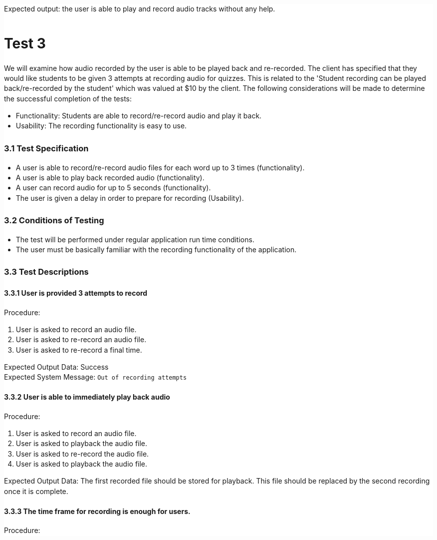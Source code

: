 Expected output: the user is able to play and record audio tracks without any help.

# Test 3

We will examine how audio recorded by the user is able to be played back and re-recorded. The client has specified that they would like students to be given 3 attempts at recording audio for quizzes. This is related to the 'Student recording can be played back/re-recorded by the student' which was valued at $10 by the client. The following considerations will be made to determine the successful completion of the tests:

- Functionality: Students are able to record/re-record audio and play it back.
- Usability: The recording functionality is easy to use.

### 3.1 Test Specification

- A user is able to record/re-record audio files for each word up to 3 times (functionality).
- A user is able to play back recorded audio (functionality).
- A user can record audio for up to 5 seconds (functionality).
- The user is given a delay in order to prepare for recording (Usability).

### 3.2 Conditions of Testing

- The test will be performed under regular application run time conditions.
- The user must be basically familiar with the recording functionality of the application.

### 3.3 Test Descriptions

#### 3.3.1 User is provided 3 attempts to record

Procedure:

1. User is asked to record an audio file.
2. User is asked to re-record an audio file.
3. User is asked to re-record a final time.

Expected Output Data: Success </br>
Expected System Message: `Out of recording attempts`

#### 3.3.2 User is able to immediately play back audio

Procedure:

1. User is asked to record an audio file.
2. User is asked to playback the audio file.
3. User is asked to re-record the audio file.
4. User is asked to playback the audio file.

Expected Output Data: The first recorded file should be stored for playback. This file should be replaced by the second recording once it is complete.

#### 3.3.3 The time frame for recording is enough for users.

Procedure:
